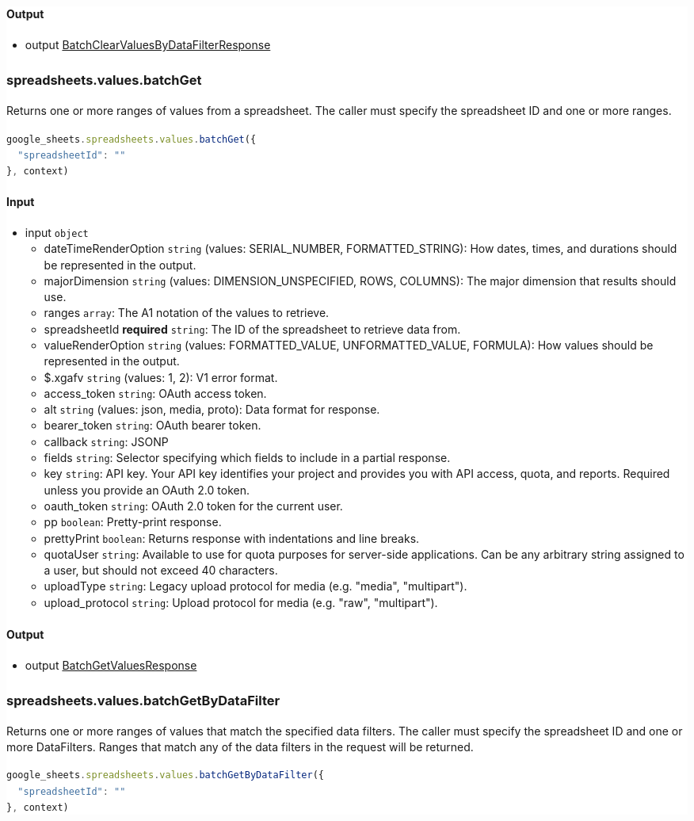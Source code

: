 #### Output
* output [BatchClearValuesByDataFilterResponse](#batchclearvaluesbydatafilterresponse)

### spreadsheets.values.batchGet
Returns one or more ranges of values from a spreadsheet.
The caller must specify the spreadsheet ID and one or more ranges.


```js
google_sheets.spreadsheets.values.batchGet({
  "spreadsheetId": ""
}, context)
```

#### Input
* input `object`
  * dateTimeRenderOption `string` (values: SERIAL_NUMBER, FORMATTED_STRING): How dates, times, and durations should be represented in the output.
  * majorDimension `string` (values: DIMENSION_UNSPECIFIED, ROWS, COLUMNS): The major dimension that results should use.
  * ranges `array`: The A1 notation of the values to retrieve.
  * spreadsheetId **required** `string`: The ID of the spreadsheet to retrieve data from.
  * valueRenderOption `string` (values: FORMATTED_VALUE, UNFORMATTED_VALUE, FORMULA): How values should be represented in the output.
  * $.xgafv `string` (values: 1, 2): V1 error format.
  * access_token `string`: OAuth access token.
  * alt `string` (values: json, media, proto): Data format for response.
  * bearer_token `string`: OAuth bearer token.
  * callback `string`: JSONP
  * fields `string`: Selector specifying which fields to include in a partial response.
  * key `string`: API key. Your API key identifies your project and provides you with API access, quota, and reports. Required unless you provide an OAuth 2.0 token.
  * oauth_token `string`: OAuth 2.0 token for the current user.
  * pp `boolean`: Pretty-print response.
  * prettyPrint `boolean`: Returns response with indentations and line breaks.
  * quotaUser `string`: Available to use for quota purposes for server-side applications. Can be any arbitrary string assigned to a user, but should not exceed 40 characters.
  * uploadType `string`: Legacy upload protocol for media (e.g. "media", "multipart").
  * upload_protocol `string`: Upload protocol for media (e.g. "raw", "multipart").

#### Output
* output [BatchGetValuesResponse](#batchgetvaluesresponse)

### spreadsheets.values.batchGetByDataFilter
Returns one or more ranges of values that match the specified data filters.
The caller must specify the spreadsheet ID and one or more
DataFilters.  Ranges that match any of the data filters in
the request will be returned.


```js
google_sheets.spreadsheets.values.batchGetByDataFilter({
  "spreadsheetId": ""
}, context)
```
